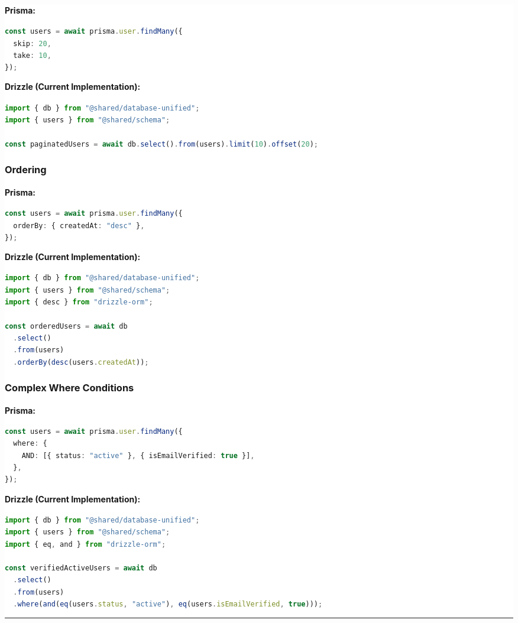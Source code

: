 **Prisma:**

```typescript
const users = await prisma.user.findMany({
  skip: 20,
  take: 10,
});
```

**Drizzle (Current Implementation):**

```typescript
import { db } from "@shared/database-unified";
import { users } from "@shared/schema";

const paginatedUsers = await db.select().from(users).limit(10).offset(20);
```

### Ordering

**Prisma:**

```typescript
const users = await prisma.user.findMany({
  orderBy: { createdAt: "desc" },
});
```

**Drizzle (Current Implementation):**

```typescript
import { db } from "@shared/database-unified";
import { users } from "@shared/schema";
import { desc } from "drizzle-orm";

const orderedUsers = await db
  .select()
  .from(users)
  .orderBy(desc(users.createdAt));
```

### Complex Where Conditions

**Prisma:**

```typescript
const users = await prisma.user.findMany({
  where: {
    AND: [{ status: "active" }, { isEmailVerified: true }],
  },
});
```

**Drizzle (Current Implementation):**

```typescript
import { db } from "@shared/database-unified";
import { users } from "@shared/schema";
import { eq, and } from "drizzle-orm";

const verifiedActiveUsers = await db
  .select()
  .from(users)
  .where(and(eq(users.status, "active"), eq(users.isEmailVerified, true)));
```

---